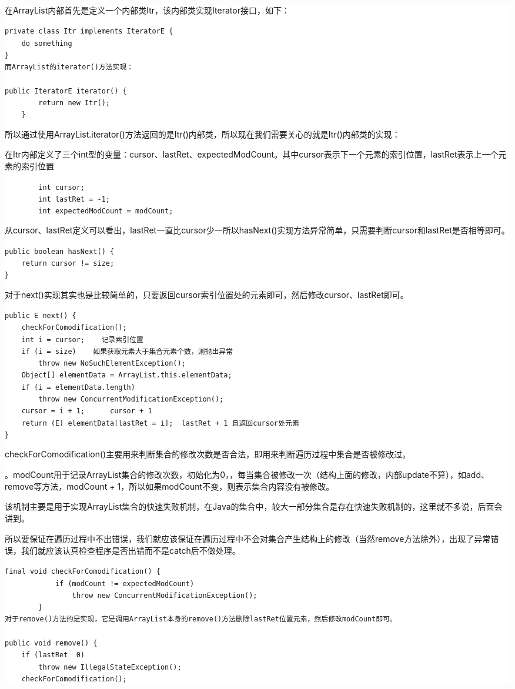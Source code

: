 在ArrayList内部首先是定义一个内部类Itr，该内部类实现Iterator接口，如下：

    private class Itr implements IteratorE {
        do something
    }
    而ArrayList的iterator()方法实现：
    
    public IteratorE iterator() {
            return new Itr();
        }

所以通过使用ArrayList.iterator()方法返回的是Itr()内部类，所以现在我们需要关心的就是Itr()内部类的实现：

在Itr内部定义了三个int型的变量：cursor、lastRet、expectedModCount。其中cursor表示下一个元素的索引位置，lastRet表示上一个元素的索引位置

            int cursor;             
            int lastRet = -1;     
            int expectedModCount = modCount;

从cursor、lastRet定义可以看出，lastRet一直比cursor少一所以hasNext()实现方法异常简单，只需要判断cursor和lastRet是否相等即可。

    public boolean hasNext() {
        return cursor != size;
    }

对于next()实现其实也是比较简单的，只要返回cursor索引位置处的元素即可，然后修改cursor、lastRet即可。

    public E next() {
        checkForComodification();
        int i = cursor;    记录索引位置
        if (i = size)    如果获取元素大于集合元素个数，则抛出异常
            throw new NoSuchElementException();
        Object[] elementData = ArrayList.this.elementData;
        if (i = elementData.length)
            throw new ConcurrentModificationException();
        cursor = i + 1;      cursor + 1
        return (E) elementData[lastRet = i];  lastRet + 1 且返回cursor处元素
    }

 checkForComodification()主要用来判断集合的修改次数是否合法，即用来判断遍历过程中集合是否被修改过。

 。modCount用于记录ArrayList集合的修改次数，初始化为0，，每当集合被修改一次（结构上面的修改，内部update不算），如add、remove等方法，modCount + 1，所以如果modCount不变，则表示集合内容没有被修改。

 该机制主要是用于实现ArrayList集合的快速失败机制，在Java的集合中，较大一部分集合是存在快速失败机制的，这里就不多说，后面会讲到。

 所以要保证在遍历过程中不出错误，我们就应该保证在遍历过程中不会对集合产生结构上的修改（当然remove方法除外），出现了异常错误，我们就应该认真检查程序是否出错而不是catch后不做处理。

    final void checkForComodification() {
                if (modCount != expectedModCount)
                    throw new ConcurrentModificationException();
            }
    对于remove()方法的是实现，它是调用ArrayList本身的remove()方法删除lastRet位置元素，然后修改modCount即可。
    
    public void remove() {
        if (lastRet  0)
            throw new IllegalStateException();
        checkForComodification();
    